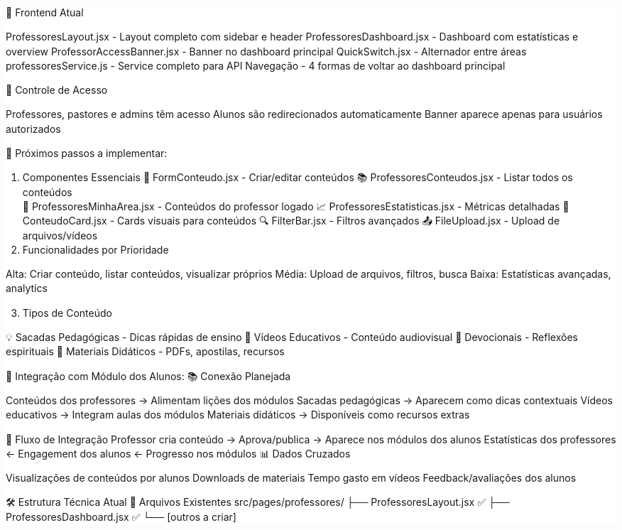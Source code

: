 🎯 Frontend Atual

ProfessoresLayout.jsx - Layout completo com sidebar e header
ProfessoresDashboard.jsx - Dashboard com estatísticas e overview
ProfessorAccessBanner.jsx - Banner no dashboard principal
QuickSwitch.jsx - Alternador entre áreas
professoresService.js - Service completo para API
Navegação - 4 formas de voltar ao dashboard principal

🔐 Controle de Acesso

Professores, pastores e admins têm acesso
Alunos são redirecionados automaticamente
Banner aparece apenas para usuários autorizados

🚧 Próximos passos a implementar:
1. Componentes Essenciais
📝 FormConteudo.jsx - Criar/editar conteúdos
📚 ProfessoresConteudos.jsx - Listar todos os conteúdos  
👤 ProfessoresMinhaArea.jsx - Conteúdos do professor logado
📈 ProfessoresEstatisticas.jsx - Métricas detalhadas
🎯 ConteudoCard.jsx - Cards visuais para conteúdos
🔍 FilterBar.jsx - Filtros avançados
📤 FileUpload.jsx - Upload de arquivos/vídeos
2. Funcionalidades por Prioridade

Alta: Criar conteúdo, listar conteúdos, visualizar próprios
Média: Upload de arquivos, filtros, busca
Baixa: Estatísticas avançadas, analytics

3. Tipos de Conteúdo

💡 Sacadas Pedagógicas - Dicas rápidas de ensino
🎥 Vídeos Educativos - Conteúdo audiovisual
📖 Devocionais - Reflexões espirituais
📄 Materiais Didáticos - PDFs, apostilas, recursos

🔗 Integração com Módulo dos Alunos:
📚 Conexão Planejada

Conteúdos dos professores → Alimentam lições dos módulos
Sacadas pedagógicas → Aparecem como dicas contextuais
Vídeos educativos → Integram aulas dos módulos
Materiais didáticos → Disponíveis como recursos extras

🎯 Fluxo de Integração
Professor cria conteúdo → Aprova/publica → Aparece nos módulos dos alunos
Estatísticas dos professores ← Engagement dos alunos ← Progresso nos módulos
📊 Dados Cruzados

Visualizações de conteúdos por alunos
Downloads de materiais
Tempo gasto em vídeos
Feedback/avaliações dos alunos

🛠️ Estrutura Técnica Atual
📁 Arquivos Existentes
src/pages/professores/
├── ProfessoresLayout.jsx ✅
├── ProfessoresDashboard.jsx ✅
└── [outros a criar]
